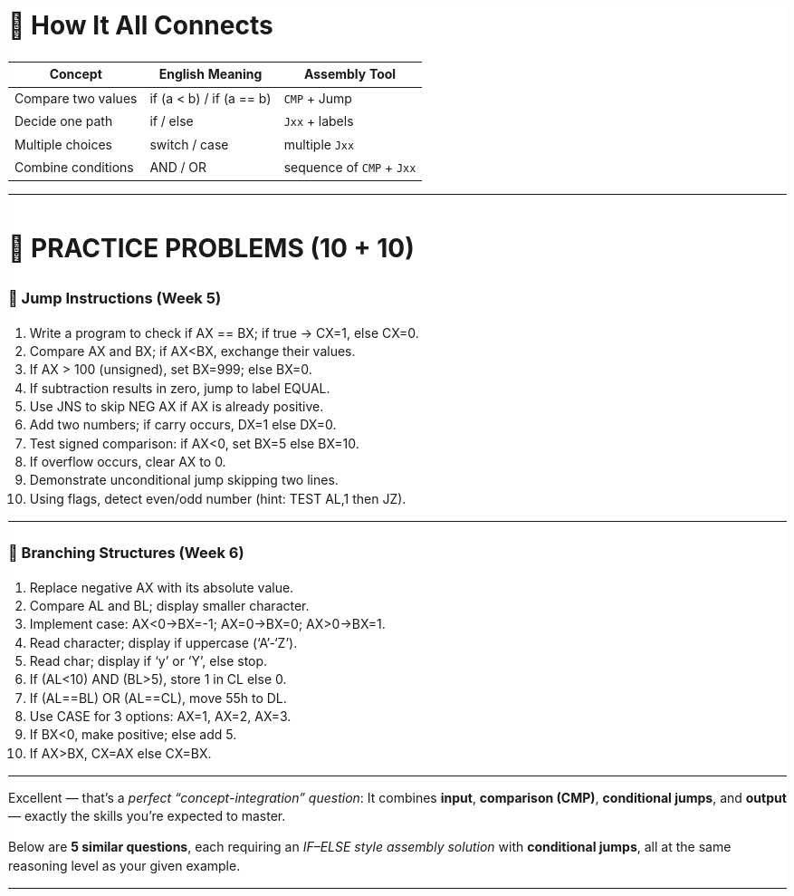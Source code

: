 
# 🌟 How It All Connects

| Concept            | English Meaning          | Assembly Tool             |
| ------------------ | ------------------------ | ------------------------- |
| Compare two values | if (a < b) / if (a == b) | `CMP` + Jump              |
| Decide one path    | if / else                | `Jxx` + labels            |
| Multiple choices   | switch / case            | multiple `Jxx`            |
| Combine conditions | AND / OR                 | sequence of `CMP` + `Jxx` |

---

# 🧩 PRACTICE PROBLEMS (10 + 10)

### 🩵 Jump Instructions (Week 5)

1. Write a program to check if AX == BX; if true → CX=1, else CX=0.
2. Compare AX and BX; if AX<BX, exchange their values.
3. If AX > 100 (unsigned), set BX=999; else BX=0.
4. If subtraction results in zero, jump to label EQUAL.
5. Use JNS to skip NEG AX if AX is already positive.
6. Add two numbers; if carry occurs, DX=1 else DX=0.
7. Test signed comparison: if AX<0, set BX=5 else BX=10.
8. If overflow occurs, clear AX to 0.
9. Demonstrate unconditional jump skipping two lines.
10. Using flags, detect even/odd number (hint: TEST AL,1 then JZ).

---

### 💜 Branching Structures (Week 6)

1. Replace negative AX with its absolute value.
2. Compare AL and BL; display smaller character.
3. Implement case: AX<0→BX=-1; AX=0→BX=0; AX>0→BX=1.
4. Read character; display if uppercase (‘A’-‘Z’).
5. Read char; display if ‘y’ or ‘Y’, else stop.
6. If (AL<10) AND (BL>5), store 1 in CL else 0.
7. If (AL==BL) OR (AL==CL), move 55h to DL.
8. Use CASE for 3 options: AX=1, AX=2, AX=3.
9. If BX<0, make positive; else add 5.
10. If AX>BX, CX=AX else CX=BX.

---

Excellent — that’s a *perfect “concept-integration” question*:
It combines **input**, **comparison (CMP)**, **conditional jumps**, and **output** — exactly the skills you’re expected to master.

Below are **5 similar questions**, each requiring an *IF–ELSE style assembly solution* with **conditional jumps**, all at the same reasoning level as your given example.

---